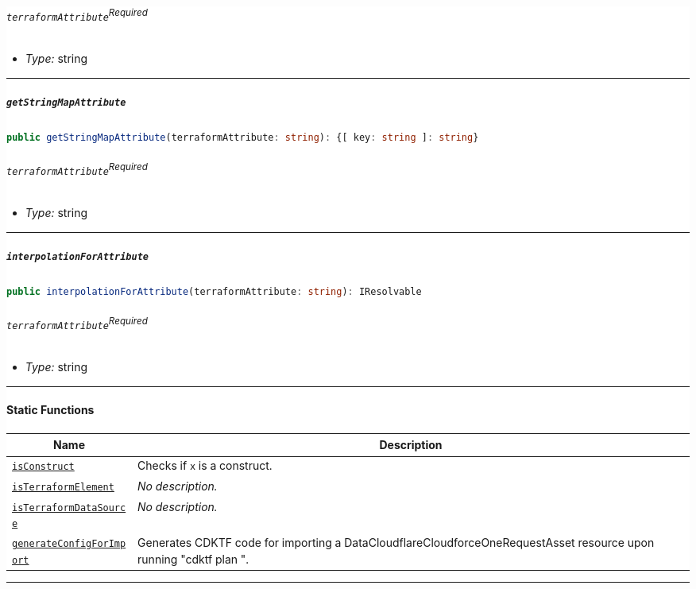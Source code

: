 ###### `terraformAttribute`<sup>Required</sup> <a name="terraformAttribute" id="@cdktf/provider-cloudflare.dataCloudflareCloudforceOneRequestAsset.DataCloudflareCloudforceOneRequestAsset.getStringAttribute.parameter.terraformAttribute"></a>

- *Type:* string

---

##### `getStringMapAttribute` <a name="getStringMapAttribute" id="@cdktf/provider-cloudflare.dataCloudflareCloudforceOneRequestAsset.DataCloudflareCloudforceOneRequestAsset.getStringMapAttribute"></a>

```typescript
public getStringMapAttribute(terraformAttribute: string): {[ key: string ]: string}
```

###### `terraformAttribute`<sup>Required</sup> <a name="terraformAttribute" id="@cdktf/provider-cloudflare.dataCloudflareCloudforceOneRequestAsset.DataCloudflareCloudforceOneRequestAsset.getStringMapAttribute.parameter.terraformAttribute"></a>

- *Type:* string

---

##### `interpolationForAttribute` <a name="interpolationForAttribute" id="@cdktf/provider-cloudflare.dataCloudflareCloudforceOneRequestAsset.DataCloudflareCloudforceOneRequestAsset.interpolationForAttribute"></a>

```typescript
public interpolationForAttribute(terraformAttribute: string): IResolvable
```

###### `terraformAttribute`<sup>Required</sup> <a name="terraformAttribute" id="@cdktf/provider-cloudflare.dataCloudflareCloudforceOneRequestAsset.DataCloudflareCloudforceOneRequestAsset.interpolationForAttribute.parameter.terraformAttribute"></a>

- *Type:* string

---

#### Static Functions <a name="Static Functions" id="Static Functions"></a>

| **Name** | **Description** |
| --- | --- |
| <code><a href="#@cdktf/provider-cloudflare.dataCloudflareCloudforceOneRequestAsset.DataCloudflareCloudforceOneRequestAsset.isConstruct">isConstruct</a></code> | Checks if `x` is a construct. |
| <code><a href="#@cdktf/provider-cloudflare.dataCloudflareCloudforceOneRequestAsset.DataCloudflareCloudforceOneRequestAsset.isTerraformElement">isTerraformElement</a></code> | *No description.* |
| <code><a href="#@cdktf/provider-cloudflare.dataCloudflareCloudforceOneRequestAsset.DataCloudflareCloudforceOneRequestAsset.isTerraformDataSource">isTerraformDataSource</a></code> | *No description.* |
| <code><a href="#@cdktf/provider-cloudflare.dataCloudflareCloudforceOneRequestAsset.DataCloudflareCloudforceOneRequestAsset.generateConfigForImport">generateConfigForImport</a></code> | Generates CDKTF code for importing a DataCloudflareCloudforceOneRequestAsset resource upon running "cdktf plan <stack-name>". |

---